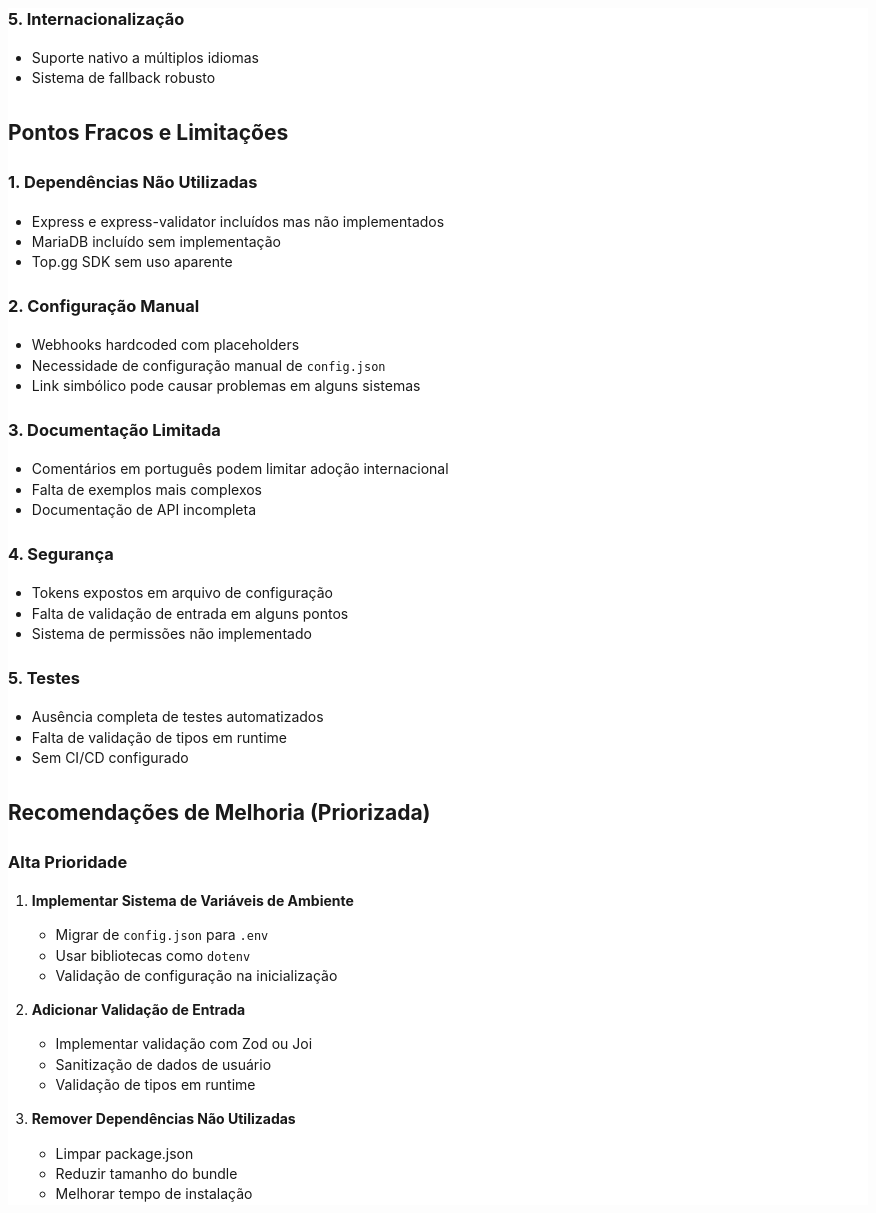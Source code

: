 ### 5. **Internacionalização**
- Suporte nativo a múltiplos idiomas
- Sistema de fallback robusto

## Pontos Fracos e Limitações

### 1. **Dependências Não Utilizadas**
- Express e express-validator incluídos mas não implementados
- MariaDB incluído sem implementação
- Top.gg SDK sem uso aparente

### 2. **Configuração Manual**
- Webhooks hardcoded com placeholders
- Necessidade de configuração manual de `config.json`
- Link simbólico pode causar problemas em alguns sistemas

### 3. **Documentação Limitada**
- Comentários em português podem limitar adoção internacional
- Falta de exemplos mais complexos
- Documentação de API incompleta

### 4. **Segurança**
- Tokens expostos em arquivo de configuração
- Falta de validação de entrada em alguns pontos
- Sistema de permissões não implementado

### 5. **Testes**
- Ausência completa de testes automatizados
- Falta de validação de tipos em runtime
- Sem CI/CD configurado

## Recomendações de Melhoria (Priorizada)

### Alta Prioridade

1. **Implementar Sistema de Variáveis de Ambiente**
   - Migrar de `config.json` para `.env`
   - Usar bibliotecas como `dotenv`
   - Validação de configuração na inicialização

2. **Adicionar Validação de Entrada**
   - Implementar validação com Zod ou Joi
   - Sanitização de dados de usuário
   - Validação de tipos em runtime

3. **Remover Dependências Não Utilizadas**
   - Limpar package.json
   - Reduzir tamanho do bundle
   - Melhorar tempo de instalação
